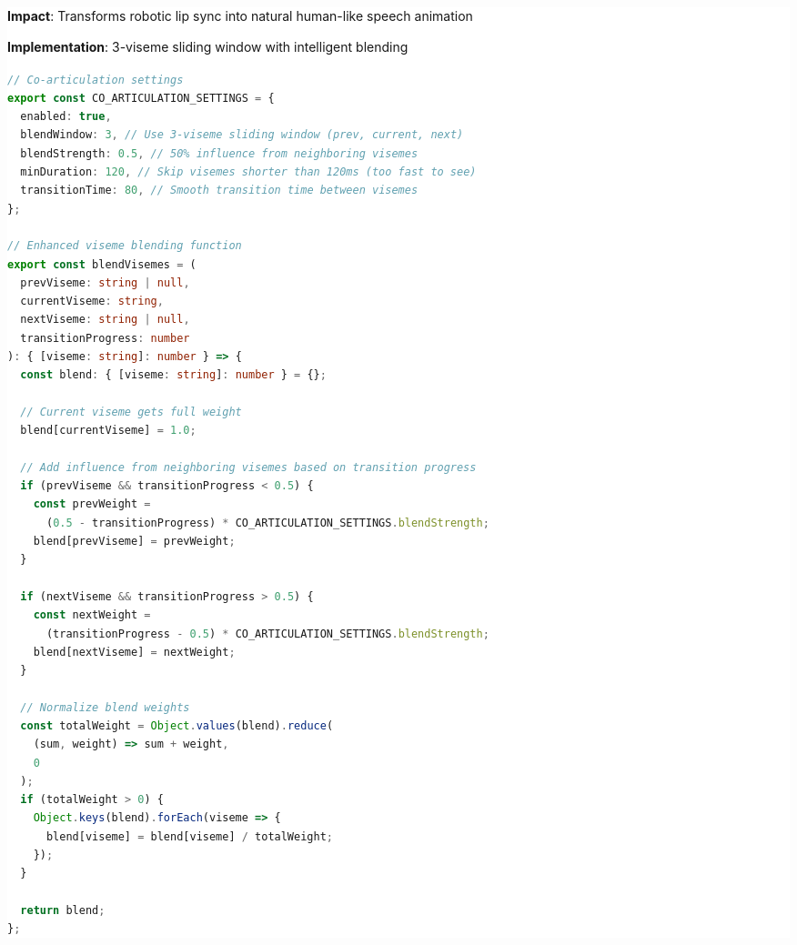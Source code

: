 **Impact**: Transforms robotic lip sync into natural human-like speech animation

**Implementation**: 3-viseme sliding window with intelligent blending

```typescript
// Co-articulation settings
export const CO_ARTICULATION_SETTINGS = {
  enabled: true,
  blendWindow: 3, // Use 3-viseme sliding window (prev, current, next)
  blendStrength: 0.5, // 50% influence from neighboring visemes
  minDuration: 120, // Skip visemes shorter than 120ms (too fast to see)
  transitionTime: 80, // Smooth transition time between visemes
};

// Enhanced viseme blending function
export const blendVisemes = (
  prevViseme: string | null,
  currentViseme: string,
  nextViseme: string | null,
  transitionProgress: number
): { [viseme: string]: number } => {
  const blend: { [viseme: string]: number } = {};

  // Current viseme gets full weight
  blend[currentViseme] = 1.0;

  // Add influence from neighboring visemes based on transition progress
  if (prevViseme && transitionProgress < 0.5) {
    const prevWeight =
      (0.5 - transitionProgress) * CO_ARTICULATION_SETTINGS.blendStrength;
    blend[prevViseme] = prevWeight;
  }

  if (nextViseme && transitionProgress > 0.5) {
    const nextWeight =
      (transitionProgress - 0.5) * CO_ARTICULATION_SETTINGS.blendStrength;
    blend[nextViseme] = nextWeight;
  }

  // Normalize blend weights
  const totalWeight = Object.values(blend).reduce(
    (sum, weight) => sum + weight,
    0
  );
  if (totalWeight > 0) {
    Object.keys(blend).forEach(viseme => {
      blend[viseme] = blend[viseme] / totalWeight;
    });
  }

  return blend;
};
```
